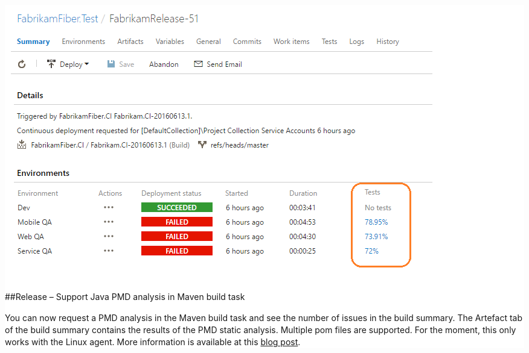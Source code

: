 ![Tests tab showing failing tests](_img/6_17_09.png)

##Release – Support Java PMD analysis in Maven build task

You can now request a PMD analysis in the Maven build task and see the number of issues in the build summary. The Artefact tab of the build summary contains the results of the PMD static analysis. Multiple pom files are supported. For the moment, this only works with the Linux agent. More information is available at this [blog post](http://https/blogs.msdn.microsoft.com/visualstudioalm/2016/06/15/the-maven-build-task-now-supports-pmd-analysis-out-of-the-box).
